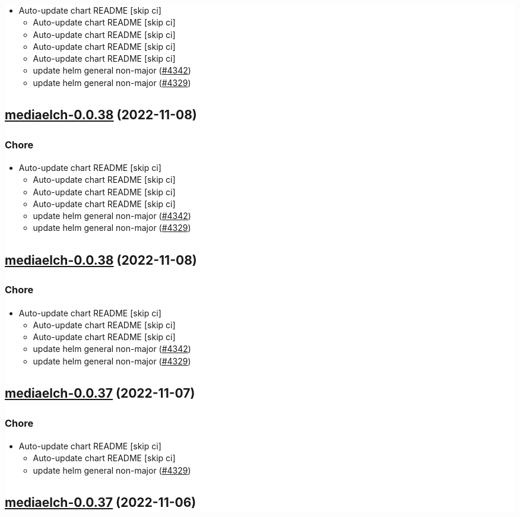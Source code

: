 - Auto-update chart README [skip ci]
  - Auto-update chart README [skip ci]
  - Auto-update chart README [skip ci]
  - Auto-update chart README [skip ci]
  - Auto-update chart README [skip ci]
  - update helm general non-major ([#4342](https://github.com/truecharts/charts/issues/4342))
  - update helm general non-major ([#4329](https://github.com/truecharts/charts/issues/4329))




## [mediaelch-0.0.38](https://github.com/truecharts/charts/compare/mediaelch-0.0.36...mediaelch-0.0.38) (2022-11-08)

### Chore

- Auto-update chart README [skip ci]
  - Auto-update chart README [skip ci]
  - Auto-update chart README [skip ci]
  - Auto-update chart README [skip ci]
  - update helm general non-major ([#4342](https://github.com/truecharts/charts/issues/4342))
  - update helm general non-major ([#4329](https://github.com/truecharts/charts/issues/4329))




## [mediaelch-0.0.38](https://github.com/truecharts/charts/compare/mediaelch-0.0.36...mediaelch-0.0.38) (2022-11-08)

### Chore

- Auto-update chart README [skip ci]
  - Auto-update chart README [skip ci]
  - Auto-update chart README [skip ci]
  - update helm general non-major ([#4342](https://github.com/truecharts/charts/issues/4342))
  - update helm general non-major ([#4329](https://github.com/truecharts/charts/issues/4329))




## [mediaelch-0.0.37](https://github.com/truecharts/charts/compare/mediaelch-0.0.36...mediaelch-0.0.37) (2022-11-07)

### Chore

- Auto-update chart README [skip ci]
  - Auto-update chart README [skip ci]
  - update helm general non-major ([#4329](https://github.com/truecharts/charts/issues/4329))




## [mediaelch-0.0.37](https://github.com/truecharts/charts/compare/mediaelch-0.0.36...mediaelch-0.0.37) (2022-11-06)

